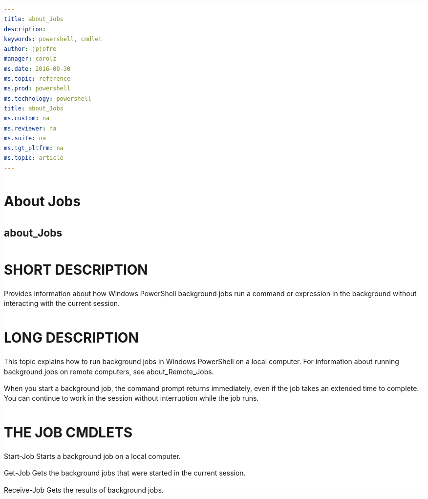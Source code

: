 ```yaml
---
title: about_Jobs
description: 
keywords: powershell, cmdlet
author: jpjofre
manager: carolz
ms.date: 2016-09-30
ms.topic: reference
ms.prod: powershell
ms.technology: powershell
title: about_Jobs
ms.custom: na
ms.reviewer: na
ms.suite: na
ms.tgt_pltfrm: na
ms.topic: article
---
```

# About Jobs
## about_Jobs



# SHORT DESCRIPTION

Provides information about how Windows PowerShell background jobs run a
command or expression in the background without interacting with the
current session.

# LONG DESCRIPTION

This topic explains how to run background jobs in Windows PowerShell on a
local computer. For information about running background jobs on remote
computers, see about_Remote_Jobs.

When you start a background job, the command prompt returns immediately,
even if the job takes an extended time to complete. You can continue to
work in the session without interruption while the job runs.

# THE JOB CMDLETS


Start-Job        Starts a background job on a local computer.

Get-Job          Gets the background jobs that were started in the current
session.

Receive-Job      Gets the results of background jobs.
